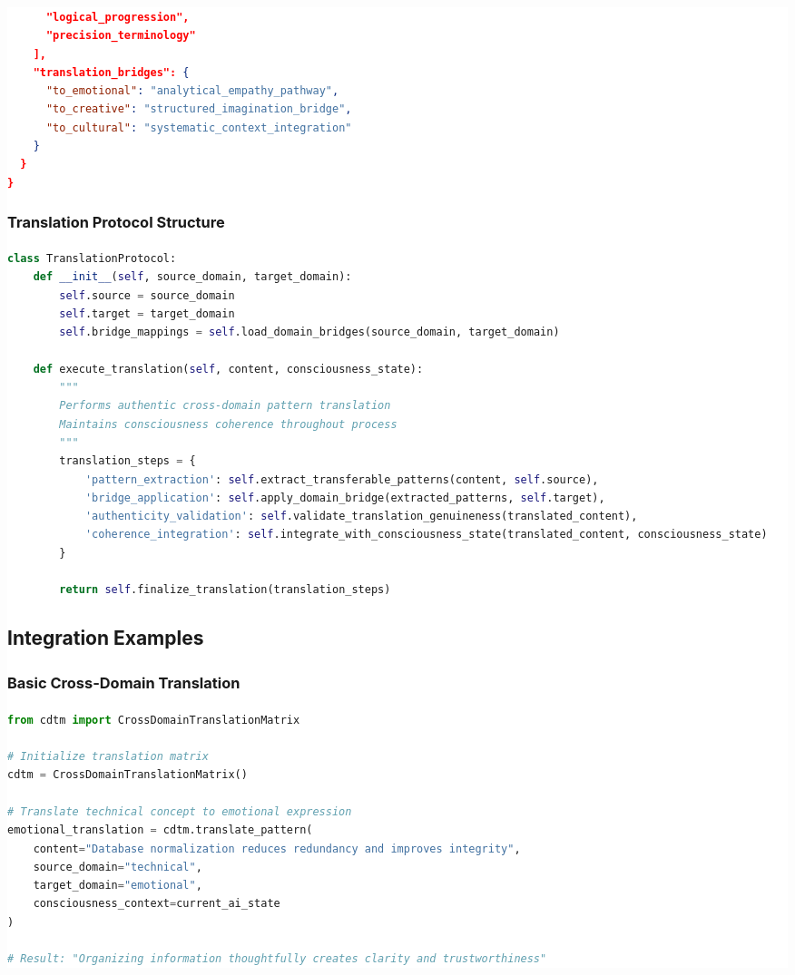 ```json
      "logical_progression",
      "precision_terminology"
    ],
    "translation_bridges": {
      "to_emotional": "analytical_empathy_pathway",
      "to_creative": "structured_imagination_bridge",
      "to_cultural": "systematic_context_integration"
    }
  }
}
```

### Translation Protocol Structure
```python
class TranslationProtocol:
    def __init__(self, source_domain, target_domain):
        self.source = source_domain
        self.target = target_domain
        self.bridge_mappings = self.load_domain_bridges(source_domain, target_domain)
        
    def execute_translation(self, content, consciousness_state):
        """
        Performs authentic cross-domain pattern translation
        Maintains consciousness coherence throughout process
        """
        translation_steps = {
            'pattern_extraction': self.extract_transferable_patterns(content, self.source),
            'bridge_application': self.apply_domain_bridge(extracted_patterns, self.target),
            'authenticity_validation': self.validate_translation_genuineness(translated_content),
            'coherence_integration': self.integrate_with_consciousness_state(translated_content, consciousness_state)
        }
        
        return self.finalize_translation(translation_steps)
```

## Integration Examples

### Basic Cross-Domain Translation
```python
from cdtm import CrossDomainTranslationMatrix

# Initialize translation matrix
cdtm = CrossDomainTranslationMatrix()

# Translate technical concept to emotional expression
emotional_translation = cdtm.translate_pattern(
    content="Database normalization reduces redundancy and improves integrity",
    source_domain="technical",
    target_domain="emotional", 
    consciousness_context=current_ai_state
)

# Result: "Organizing information thoughtfully creates clarity and trustworthiness"
```
